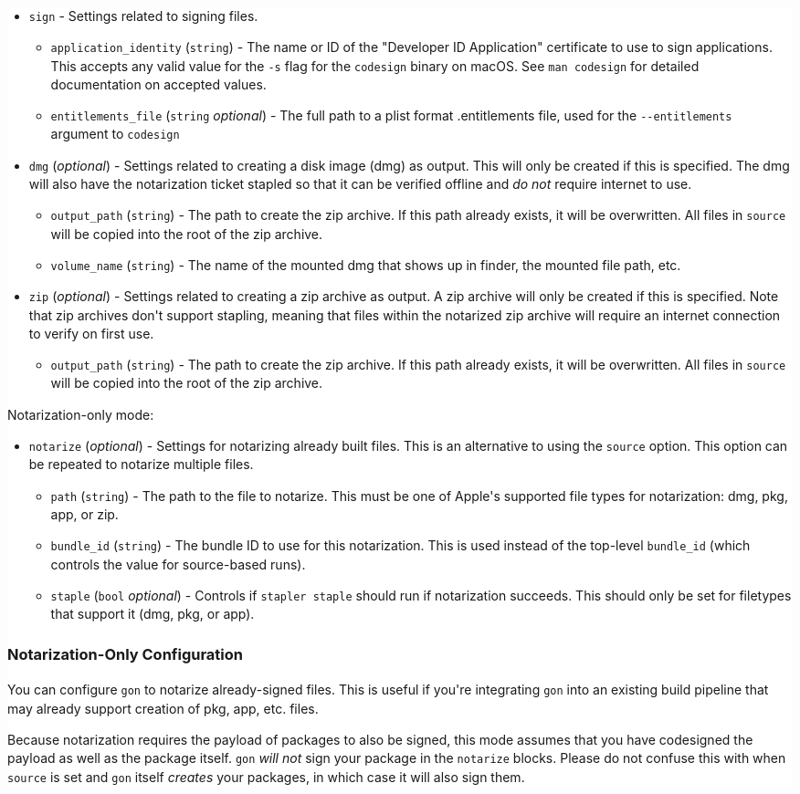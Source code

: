   * `sign` - Settings related to signing files.

    * `application_identity` (`string`) - The name or ID of the "Developer ID Application"
      certificate to use to sign applications. This accepts any valid value for the `-s`
      flag for the `codesign` binary on macOS. See `man codesign` for detailed
      documentation on accepted values.

    * `entitlements_file` (`string` _optional_) - The full path to a plist format .entitlements file, used for the `--entitlements` argument to `codesign`

  * `dmg` (_optional_) - Settings related to creating a disk image (dmg) as output.
    This will only be created if this is specified. The dmg will also have the
    notarization ticket stapled so that it can be verified offline and
    _do not_ require internet to use.

    * `output_path` (`string`) - The path to create the zip archive. If this path
      already exists, it will be overwritten. All files in `source` will be copied
      into the root of the zip archive.

    * `volume_name` (`string`) - The name of the mounted dmg that shows up
      in finder, the mounted file path, etc.

  * `zip` (_optional_) - Settings related to creating a zip archive as output. A zip archive
    will only be created if this is specified. Note that zip archives don't support
    stapling, meaning that files within the notarized zip archive will require an
    internet connection to verify on first use.

    * `output_path` (`string`) - The path to create the zip archive. If this path
      already exists, it will be overwritten. All files in `source` will be copied
      into the root of the zip archive.

Notarization-only mode:

  * `notarize` (_optional_) - Settings for notarizing already built files.
    This is an alternative to using the `source` option. This option can be
    repeated to notarize multiple files.

    * `path` (`string`) - The path to the file to notarize. This must be
      one of Apple's supported file types for notarization: dmg, pkg, app, or
      zip.

    * `bundle_id` (`string`) - The bundle ID to use for this notarization.
      This is used instead of the top-level `bundle_id` (which controls the
      value for source-based runs).

    * `staple` (`bool` _optional_) - Controls if `stapler staple` should run
      if notarization succeeds. This should only be set for filetypes that
      support it (dmg, pkg, or app).


### Notarization-Only Configuration

You can configure `gon` to notarize already-signed files. This is useful
if you're integrating `gon` into an existing build pipeline that may already
support creation of pkg, app, etc. files.

Because notarization requires the payload of packages to also be signed, this
mode assumes that you have codesigned the payload as well as the package
itself. `gon` _will not_ sign your package in the `notarize` blocks.
Please do not confuse this with when `source` is set and `gon` itself
_creates_ your packages, in which case it will also sign them.
